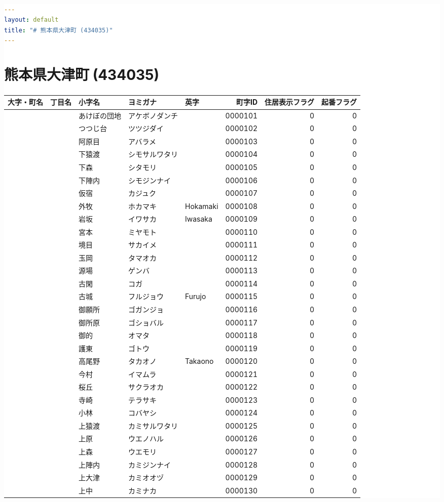 ```yaml
---
layout: default
title: "# 熊本県大津町 (434035)"
---
```


# 熊本県大津町 (434035)

| 大字・町名 | 丁目名 | 小字名 | ヨミガナ | 英字 | 町字ID | 住居表示フラグ | 起番フラグ |
|:--------|:------|:------|:-----------------|:---------------------|--------:|----------:|--------:|
|  |  | あけぼの団地 | アケボノダンチ |  | 0000101 | 0 | 0 |
|  |  | つつじ台 | ツツジダイ |  | 0000102 | 0 | 0 |
|  |  | 阿原目 | アバラメ |  | 0000103 | 0 | 0 |
|  |  | 下猿渡 | シモサルワタリ |  | 0000104 | 0 | 0 |
|  |  | 下森 | シタモリ |  | 0000105 | 0 | 0 |
|  |  | 下陣内 | シモジンナイ |  | 0000106 | 0 | 0 |
|  |  | 仮宿 | カジュク |  | 0000107 | 0 | 0 |
|  |  | 外牧 | ホカマキ | Hokamaki | 0000108 | 0 | 0 |
|  |  | 岩坂 | イワサカ | Iwasaka | 0000109 | 0 | 0 |
|  |  | 宮本 | ミヤモト |  | 0000110 | 0 | 0 |
|  |  | 境目 | サカイメ |  | 0000111 | 0 | 0 |
|  |  | 玉岡 | タマオカ |  | 0000112 | 0 | 0 |
|  |  | 源場 | ゲンバ |  | 0000113 | 0 | 0 |
|  |  | 古閑 | コガ |  | 0000114 | 0 | 0 |
|  |  | 古城 | フルジョウ | Furujo | 0000115 | 0 | 0 |
|  |  | 御願所 | ゴガンジョ |  | 0000116 | 0 | 0 |
|  |  | 御所原 | ゴショバル |  | 0000117 | 0 | 0 |
|  |  | 御的 | オマタ |  | 0000118 | 0 | 0 |
|  |  | 護東 | ゴトウ |  | 0000119 | 0 | 0 |
|  |  | 高尾野 | タカオノ | Takaono | 0000120 | 0 | 0 |
|  |  | 今村 | イマムラ |  | 0000121 | 0 | 0 |
|  |  | 桜丘 | サクラオカ |  | 0000122 | 0 | 0 |
|  |  | 寺崎 | テラサキ |  | 0000123 | 0 | 0 |
|  |  | 小林 | コバヤシ |  | 0000124 | 0 | 0 |
|  |  | 上猿渡 | カミサルワタリ |  | 0000125 | 0 | 0 |
|  |  | 上原 | ウエノハル |  | 0000126 | 0 | 0 |
|  |  | 上森 | ウエモリ |  | 0000127 | 0 | 0 |
|  |  | 上陣内 | カミジンナイ |  | 0000128 | 0 | 0 |
|  |  | 上大津 | カミオオヅ |  | 0000129 | 0 | 0 |
|  |  | 上中 | カミナカ |  | 0000130 | 0 | 0 |